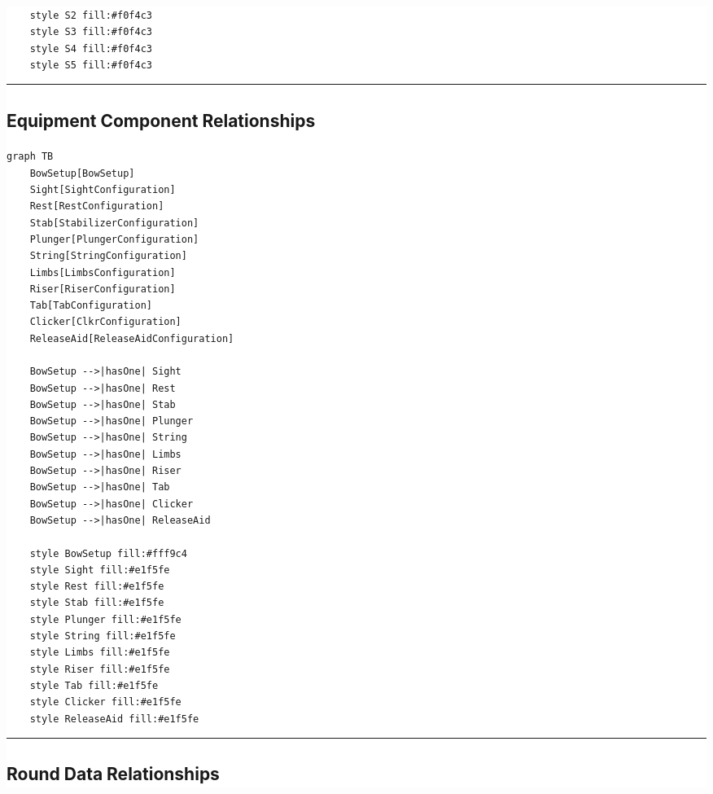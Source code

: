 ```mermaid
    style S2 fill:#f0f4c3
    style S3 fill:#f0f4c3
    style S4 fill:#f0f4c3
    style S5 fill:#f0f4c3
```

---

## Equipment Component Relationships

```mermaid
graph TB
    BowSetup[BowSetup]
    Sight[SightConfiguration]
    Rest[RestConfiguration]
    Stab[StabilizerConfiguration]
    Plunger[PlungerConfiguration]
    String[StringConfiguration]
    Limbs[LimbsConfiguration]
    Riser[RiserConfiguration]
    Tab[TabConfiguration]
    Clicker[ClkrConfiguration]
    ReleaseAid[ReleaseAidConfiguration]

    BowSetup -->|hasOne| Sight
    BowSetup -->|hasOne| Rest
    BowSetup -->|hasOne| Stab
    BowSetup -->|hasOne| Plunger
    BowSetup -->|hasOne| String
    BowSetup -->|hasOne| Limbs
    BowSetup -->|hasOne| Riser
    BowSetup -->|hasOne| Tab
    BowSetup -->|hasOne| Clicker
    BowSetup -->|hasOne| ReleaseAid

    style BowSetup fill:#fff9c4
    style Sight fill:#e1f5fe
    style Rest fill:#e1f5fe
    style Stab fill:#e1f5fe
    style Plunger fill:#e1f5fe
    style String fill:#e1f5fe
    style Limbs fill:#e1f5fe
    style Riser fill:#e1f5fe
    style Tab fill:#e1f5fe
    style Clicker fill:#e1f5fe
    style ReleaseAid fill:#e1f5fe
```

---

## Round Data Relationships
